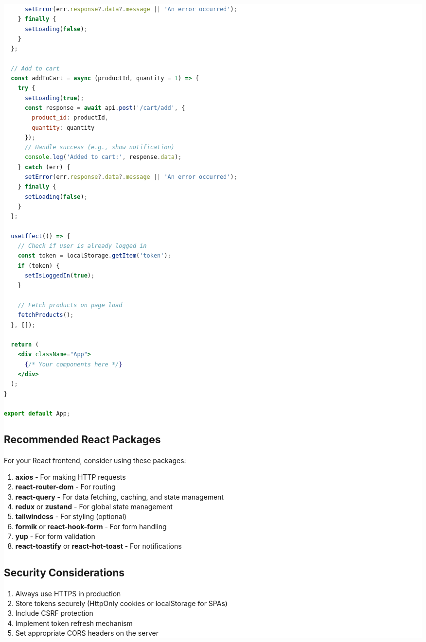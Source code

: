 ```jsx
      setError(err.response?.data?.message || 'An error occurred');
    } finally {
      setLoading(false);
    }
  };

  // Add to cart
  const addToCart = async (productId, quantity = 1) => {
    try {
      setLoading(true);
      const response = await api.post('/cart/add', {
        product_id: productId,
        quantity: quantity
      });
      // Handle success (e.g., show notification)
      console.log('Added to cart:', response.data);
    } catch (err) {
      setError(err.response?.data?.message || 'An error occurred');
    } finally {
      setLoading(false);
    }
  };

  useEffect(() => {
    // Check if user is already logged in
    const token = localStorage.getItem('token');
    if (token) {
      setIsLoggedIn(true);
    }
    
    // Fetch products on page load
    fetchProducts();
  }, []);

  return (
    <div className="App">
      {/* Your components here */}
    </div>
  );
}

export default App;
```

## Recommended React Packages

For your React frontend, consider using these packages:

1. **axios** - For making HTTP requests
2. **react-router-dom** - For routing
3. **react-query** - For data fetching, caching, and state management
4. **redux** or **zustand** - For global state management
5. **tailwindcss** - For styling (optional)
6. **formik** or **react-hook-form** - For form handling
7. **yup** - For form validation
8. **react-toastify** or **react-hot-toast** - For notifications

## Security Considerations

1. Always use HTTPS in production
2. Store tokens securely (HttpOnly cookies or localStorage for SPAs)
3. Include CSRF protection
4. Implement token refresh mechanism
5. Set appropriate CORS headers on the server